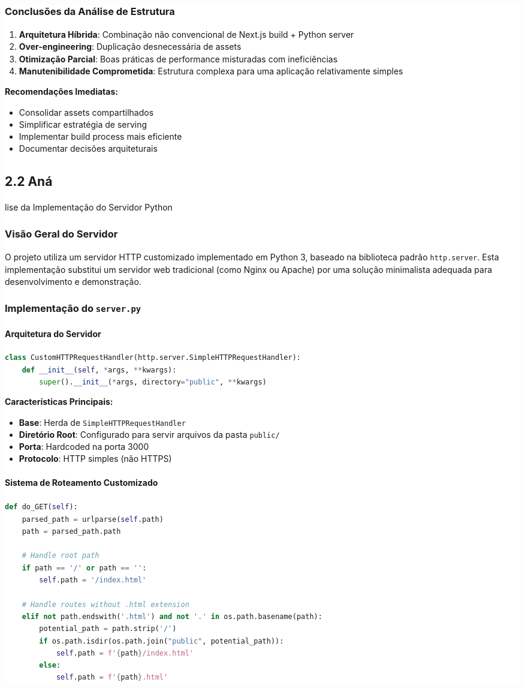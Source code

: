 ### Conclusões da Análise de Estrutura

1. **Arquitetura Híbrida**: Combinação não convencional de Next.js build + Python server
2. **Over-engineering**: Duplicação desnecessária de assets
3. **Otimização Parcial**: Boas práticas de performance misturadas com ineficiências
4. **Manutenibilidade Comprometida**: Estrutura complexa para uma aplicação relativamente simples

**Recomendações Imediatas:**
- Consolidar assets compartilhados
- Simplificar estratégia de serving
- Implementar build process mais eficiente
- Documentar decisões arquiteturais
## 2.2 Aná
lise da Implementação do Servidor Python

### Visão Geral do Servidor

O projeto utiliza um servidor HTTP customizado implementado em Python 3, baseado na biblioteca padrão `http.server`. Esta implementação substitui um servidor web tradicional (como Nginx ou Apache) por uma solução minimalista adequada para desenvolvimento e demonstração.

### Implementação do `server.py`

#### **Arquitetura do Servidor**

```python
class CustomHTTPRequestHandler(http.server.SimpleHTTPRequestHandler):
    def __init__(self, *args, **kwargs):
        super().__init__(*args, directory="public", **kwargs)
```

**Características Principais:**
- **Base**: Herda de `SimpleHTTPRequestHandler`
- **Diretório Root**: Configurado para servir arquivos da pasta `public/`
- **Porta**: Hardcoded na porta 3000
- **Protocolo**: HTTP simples (não HTTPS)

#### **Sistema de Roteamento Customizado**

```python
def do_GET(self):
    parsed_path = urlparse(self.path)
    path = parsed_path.path
    
    # Handle root path
    if path == '/' or path == '':
        self.path = '/index.html'
    
    # Handle routes without .html extension
    elif not path.endswith('.html') and not '.' in os.path.basename(path):
        potential_path = path.strip('/')
        if os.path.isdir(os.path.join("public", potential_path)):
            self.path = f'{path}/index.html'
        else:
            self.path = f'{path}.html'
```
